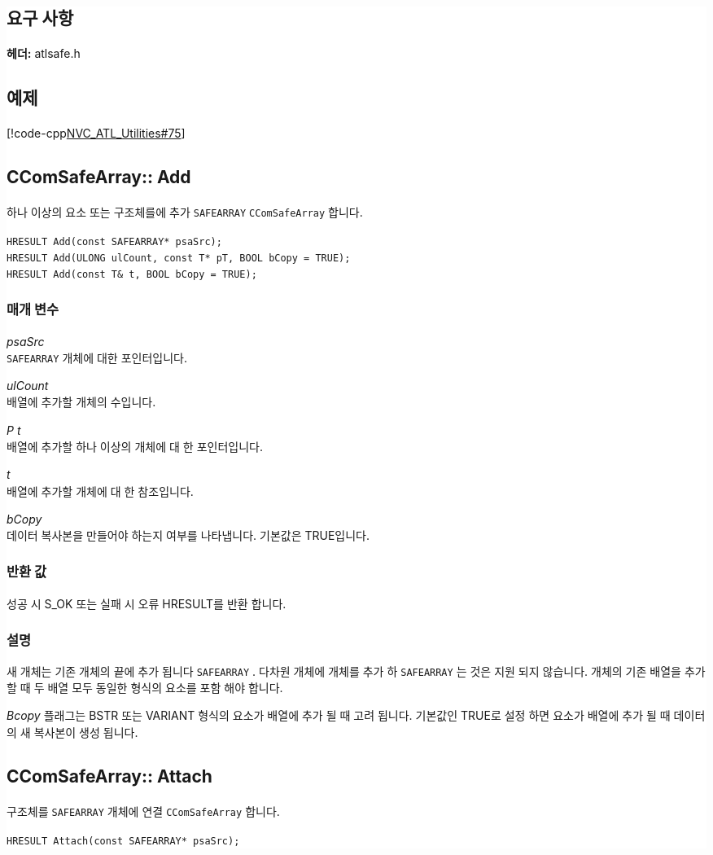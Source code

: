 ## <a name="requirements"></a>요구 사항

**헤더:** atlsafe.h

## <a name="example"></a>예제

[!code-cpp[NVC_ATL_Utilities#75](../../atl/codesnippet/cpp/ccomsafearray-class_1.cpp)]

## <a name="ccomsafearrayadd"></a><a name="add"></a> CComSafeArray:: Add

하나 이상의 요소 또는 구조체를에 추가 `SAFEARRAY` `CComSafeArray` 합니다.

```
HRESULT Add(const SAFEARRAY* psaSrc);
HRESULT Add(ULONG ulCount, const T* pT, BOOL bCopy = TRUE);
HRESULT Add(const T& t, BOOL bCopy = TRUE);
```

### <a name="parameters"></a>매개 변수

*psaSrc*<br/>
`SAFEARRAY` 개체에 대한 포인터입니다.

*ulCount*<br/>
배열에 추가할 개체의 수입니다.

*P t*<br/>
배열에 추가할 하나 이상의 개체에 대 한 포인터입니다.

*t*<br/>
배열에 추가할 개체에 대 한 참조입니다.

*bCopy*<br/>
데이터 복사본을 만들어야 하는지 여부를 나타냅니다. 기본값은 TRUE입니다.

### <a name="return-value"></a>반환 값

성공 시 S_OK 또는 실패 시 오류 HRESULT를 반환 합니다.

### <a name="remarks"></a>설명

새 개체는 기존 개체의 끝에 추가 됩니다 `SAFEARRAY` . 다차원 개체에 개체를 추가 하 `SAFEARRAY` 는 것은 지원 되지 않습니다. 개체의 기존 배열을 추가할 때 두 배열 모두 동일한 형식의 요소를 포함 해야 합니다.

*Bcopy* 플래그는 BSTR 또는 VARIANT 형식의 요소가 배열에 추가 될 때 고려 됩니다. 기본값인 TRUE로 설정 하면 요소가 배열에 추가 될 때 데이터의 새 복사본이 생성 됩니다.

## <a name="ccomsafearrayattach"></a><a name="attach"></a> CComSafeArray:: Attach

구조체를 `SAFEARRAY` 개체에 연결 `CComSafeArray` 합니다.

```
HRESULT Attach(const SAFEARRAY* psaSrc);
```
